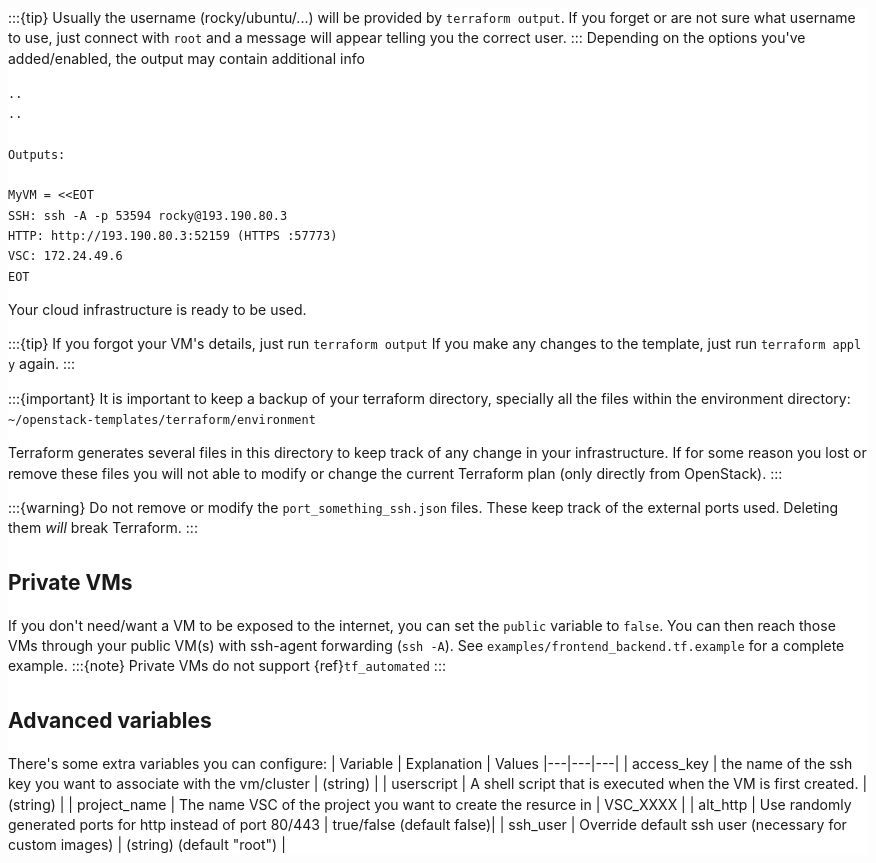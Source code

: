 :::{tip}
Usually the username (rocky/ubuntu/...) will be provided by `terraform output`. If you forget or are not sure what username to use, just connect with `root` and a message will appear telling you the correct user.
:::
Depending on the options you've added/enabled, the output may contain additional info
```
..
..

Outputs:

MyVM = <<EOT
SSH: ssh -A -p 53594 rocky@193.190.80.3
HTTP: http://193.190.80.3:52159 (HTTPS :57773)
VSC: 172.24.49.6
EOT
```

Your cloud infrastructure is ready to be used.

:::{tip}
If you forgot your VM's details, just run `terraform output`
If you make any changes to the template, just run `terraform apply` again.
:::

:::{important}
It is important to keep a backup of your terraform directory, specially
all the files within the environment directory:
`~/openstack-templates/terraform/environment`

Terraform generates several files in this directory to keep track of any
change in your infrastructure. If for some reason you lost or remove
these files you will not able to modify or change the current Terraform
plan (only directly from OpenStack).
:::



:::{warning}
Do not remove or modify the `port_something_ssh.json` files. These keep track of the external ports used. Deleting them _will_ break Terraform.
:::

## Private VMs
If you don't need/want a VM to be exposed to the internet, you can set the `public` variable to `false`.
You can then reach those VMs through your public VM(s) with ssh-agent forwarding (`ssh -A`). See `examples/frontend_backend.tf.example` for a complete example.
:::{note}
Private VMs do not support {ref}`tf_automated`
:::
## Advanced variables
There's some extra variables you can configure:
| Variable | Explanation | Values
|---|---|---|
| access_key | the name of the ssh key you want to associate with the vm/cluster | (string) |
| userscript | A shell script that is executed when the VM is first created. | (string) |
| project_name | The name VSC of the project you want to create the resurce in | VSC_XXXX |
| alt_http | Use randomly generated ports for http instead of port 80/443 | true/false (default false)|
| ssh_user | Override default ssh user (necessary for custom images) | (string) (default "root") |